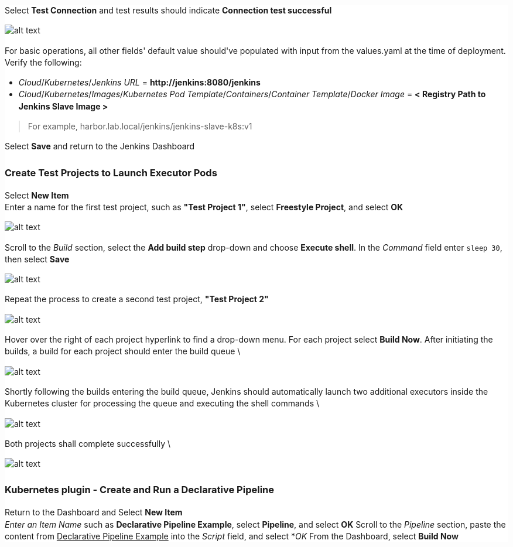 Select **Test Connection** and test results should indicate **Connection test successful** 

![alt text](https://github.com/csaroka/kubernetes-jenkins/blob/master/images/kubernetes-cloud-config.png)

For basic operations, all other fields' default value should've populated with input from the values.yaml at the time of deployment. Verify the following:

- *Cloud*/*Kubernetes*/*Jenkins URL* = **http://jenkins:8080/jenkins**
- *Cloud*/*Kubernetes*/*Images*/*Kubernetes Pod Template*/*Containers*/*Container Template*/*Docker Image* = **< Registry Path to Jenkins Slave Image >** 
>For example, harbor.lab.local/jenkins/jenkins-slave-k8s:v1

Select **Save** and return to the Jenkins Dashboard

### Create Test Projects to Launch Executor Pods
Select **New Item** \
Enter a name for the first test project, such as **"Test Project 1"**, select **Freestyle Project**, and select **OK**

![alt text](https://github.com/csaroka/kubernetes-jenkins/blob/master/images/jenkins-testproject-1.png)

Scroll to the *Build* section, select the **Add build step** drop-down and choose **Execute shell**.  In the *Command* field enter `sleep 30`, then select **Save**

![alt text](https://github.com/csaroka/kubernetes-jenkins/blob/master/images/jenkins-build-testproject-1.png)

Repeat the process to create a second test project, **"Test Project 2"**

![alt text](https://github.com/csaroka/kubernetes-jenkins/blob/master/images/jenkins-testprojects-list.png)

Hover over the right of each project hyperlink to find a drop-down menu. For each project select **Build Now**. After initiating the builds, a build for each project should enter the build queue \

![alt text](https://github.com/csaroka/kubernetes-jenkins/blob/master/images/jenkins-buildqueue.png)

Shortly following the builds entering the build queue, Jenkins should automatically launch two additional executors inside the Kubernetes cluster for processing the queue and executing the shell commands \

![alt text](https://github.com/csaroka/kubernetes-jenkins/blob/master/images/jenkins-executor.png)

Both projects shall complete successfully \

![alt text](https://github.com/csaroka/kubernetes-jenkins/blob/master/images/jenkins-testprojects-success.png)

### Kubernetes plugin - Create and Run a Declarative Pipeline
Return to the Dashboard and Select **New Item** \
*Enter an Item Name* such as **Declarative Pipeline Example**, select **Pipeline**, and select **OK**
Scroll to the *Pipeline* section, paste the content from [Declarative Pipeline Example](https://raw.githubusercontent.com/csaroka/jenkins-kubernetes-plugin/master/examples/declarative-multiple-containers.groovy)
into the *Script* field, and select **OK*
From the Dashboard, select **Build Now**
